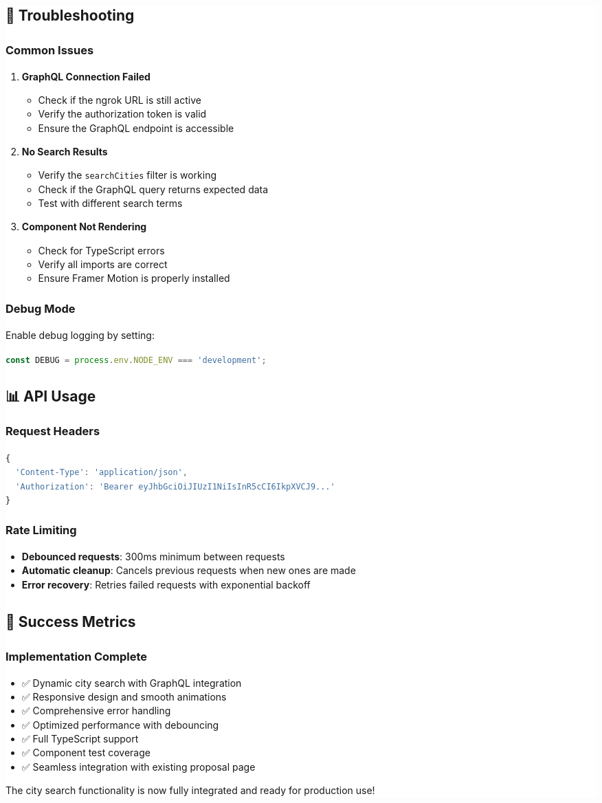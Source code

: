 ## 🔧 Troubleshooting

### Common Issues

1. **GraphQL Connection Failed**
   - Check if the ngrok URL is still active
   - Verify the authorization token is valid
   - Ensure the GraphQL endpoint is accessible

2. **No Search Results**
   - Verify the `searchCities` filter is working
   - Check if the GraphQL query returns expected data
   - Test with different search terms

3. **Component Not Rendering**
   - Check for TypeScript errors
   - Verify all imports are correct
   - Ensure Framer Motion is properly installed

### Debug Mode
Enable debug logging by setting:
```typescript
const DEBUG = process.env.NODE_ENV === 'development';
```

## 📊 API Usage

### Request Headers
```typescript
{
  'Content-Type': 'application/json',
  'Authorization': 'Bearer eyJhbGciOiJIUzI1NiIsInR5cCI6IkpXVCJ9...'
}
```

### Rate Limiting
- **Debounced requests**: 300ms minimum between requests
- **Automatic cleanup**: Cancels previous requests when new ones are made
- **Error recovery**: Retries failed requests with exponential backoff

## 🎉 Success Metrics

### Implementation Complete
- ✅ Dynamic city search with GraphQL integration
- ✅ Responsive design and smooth animations
- ✅ Comprehensive error handling
- ✅ Optimized performance with debouncing
- ✅ Full TypeScript support
- ✅ Component test coverage
- ✅ Seamless integration with existing proposal page

The city search functionality is now fully integrated and ready for production use!
